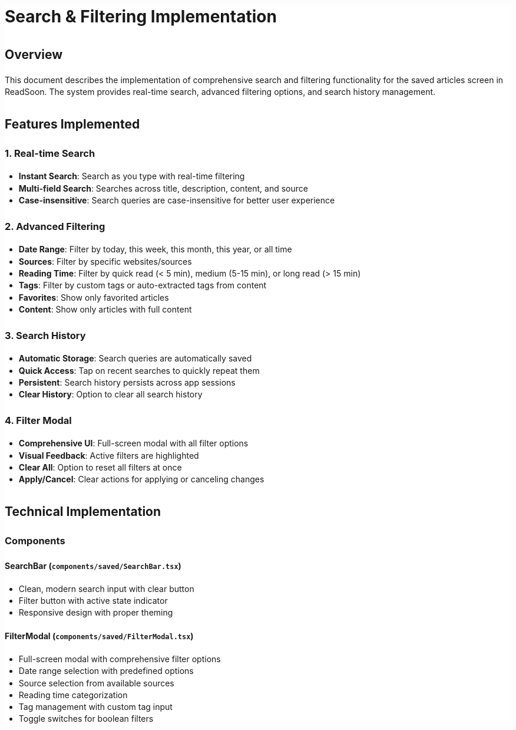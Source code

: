 # Search & Filtering Implementation

## Overview
This document describes the implementation of comprehensive search and filtering functionality for the saved articles screen in ReadSoon. The system provides real-time search, advanced filtering options, and search history management.

## Features Implemented

### 1. Real-time Search
- **Instant Search**: Search as you type with real-time filtering
- **Multi-field Search**: Searches across title, description, content, and source
- **Case-insensitive**: Search queries are case-insensitive for better user experience

### 2. Advanced Filtering
- **Date Range**: Filter by today, this week, this month, this year, or all time
- **Sources**: Filter by specific websites/sources
- **Reading Time**: Filter by quick read (< 5 min), medium (5-15 min), or long read (> 15 min)
- **Tags**: Filter by custom tags or auto-extracted tags from content
- **Favorites**: Show only favorited articles
- **Content**: Show only articles with full content

### 3. Search History
- **Automatic Storage**: Search queries are automatically saved
- **Quick Access**: Tap on recent searches to quickly repeat them
- **Persistent**: Search history persists across app sessions
- **Clear History**: Option to clear all search history

### 4. Filter Modal
- **Comprehensive UI**: Full-screen modal with all filter options
- **Visual Feedback**: Active filters are highlighted
- **Clear All**: Option to reset all filters at once
- **Apply/Cancel**: Clear actions for applying or canceling changes

## Technical Implementation

### Components

#### SearchBar (`components/saved/SearchBar.tsx`)
- Clean, modern search input with clear button
- Filter button with active state indicator
- Responsive design with proper theming

#### FilterModal (`components/saved/FilterModal.tsx`)
- Full-screen modal with comprehensive filter options
- Date range selection with predefined options
- Source selection from available sources
- Reading time categorization
- Tag management with custom tag input
- Toggle switches for boolean filters
